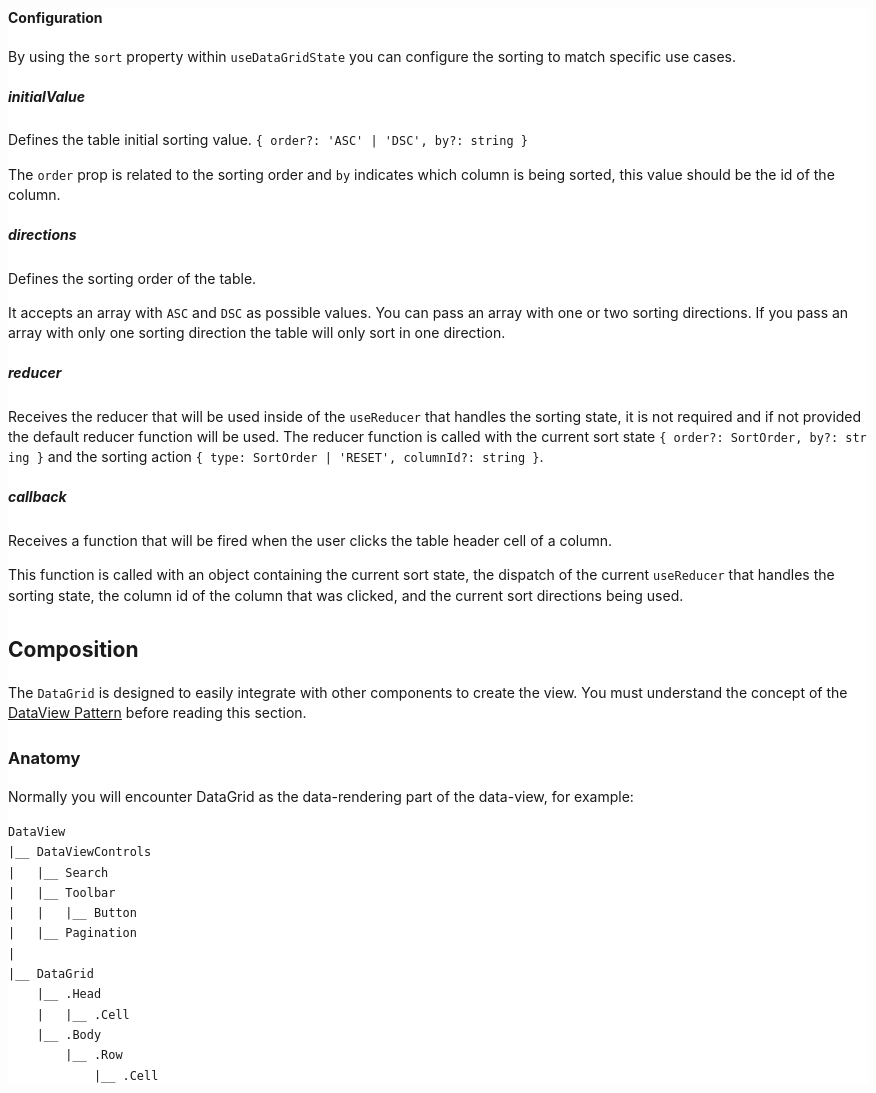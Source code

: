 #### Configuration

By using the `sort` property within `useDataGridState` you can configure the sorting to match specific use cases.

##### initialValue

Defines the table initial sorting value. `{ order?: 'ASC' | 'DSC', by?: string }`

The `order` prop is related to the sorting order and `by` indicates which column is being sorted, this value should be the id of the column.

##### directions

Defines the sorting order of the table.

It accepts an array with `ASC` and `DSC` as possible values.
You can pass an array with one or two sorting directions. If you pass an array with only one sorting direction the table will only sort in one direction.

##### reducer

Receives the reducer that will be used inside of the `useReducer` that handles the sorting state, it is not required and if not provided the default reducer function will be used.
The reducer function is called with the current sort state `{ order?: SortOrder, by?: string }` and the sorting action `{ type: SortOrder | 'RESET', columnId?: string }`.

##### callback

Receives a function that will be fired when the user clicks the table header cell of a column.

This function is called with an object containing the current sort state, the dispatch of the current `useReducer` that handles the sorting state, the column id of the column that was clicked, and the current sort directions being used.

## Composition

The `DataGrid` is designed to easily integrate with other components to create the view. You must understand the concept of the [DataView Pattern](/patterns/data-view/) before reading this section.

### Anatomy

Normally you will encounter DataGrid as the data-rendering part of the data-view, for example:

```txt isStatic
DataView
|__ DataViewControls
|   |__ Search
|   |__ Toolbar
|   |   |__ Button
|   |__ Pagination
|
|__ DataGrid
    |__ .Head
    |   |__ .Cell
    |__ .Body
        |__ .Row
            |__ .Cell
```
